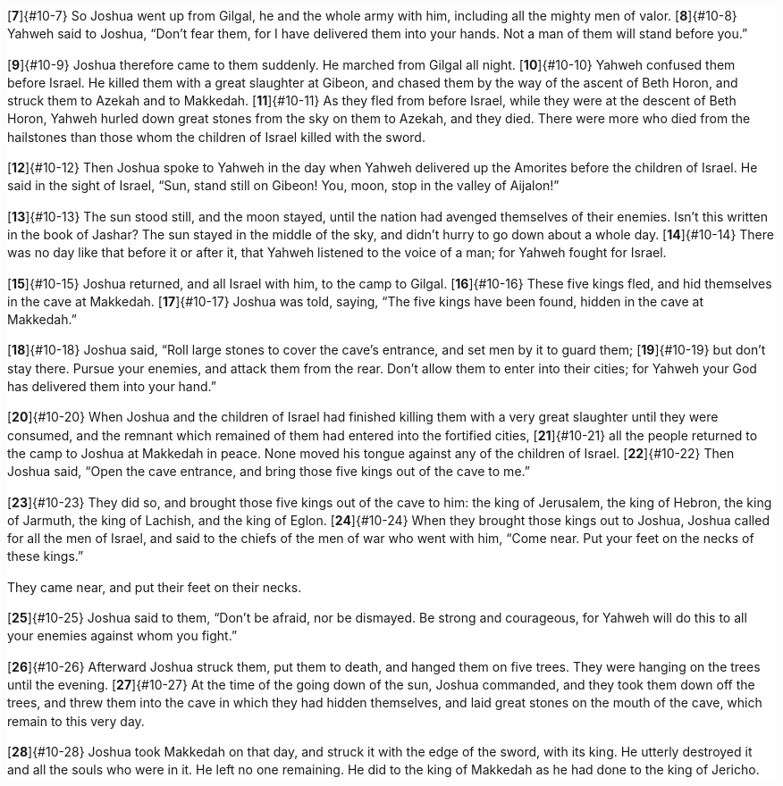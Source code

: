[**7**]{#10-7} So Joshua went up from Gilgal, he and the whole army with him, including all the mighty men of valor. [**8**]{#10-8} Yahweh said to Joshua, “Don’t fear them, for I have delivered them into your hands. Not a man of them will stand before you.” 

[**9**]{#10-9} Joshua therefore came to them suddenly. He marched from Gilgal all night. [**10**]{#10-10} Yahweh confused them before Israel. He killed them with a great slaughter at Gibeon, and chased them by the way of the ascent of Beth Horon, and struck them to Azekah and to Makkedah. [**11**]{#10-11} As they fled from before Israel, while they were at the descent of Beth Horon, Yahweh hurled down great stones from the sky on them to Azekah, and they died. There were more who died from the hailstones than those whom the children of Israel killed with the sword. 

[**12**]{#10-12} Then Joshua spoke to Yahweh in the day when Yahweh delivered up the Amorites before the children of Israel. He said in the sight of Israel, “Sun, stand still on Gibeon! You, moon, stop in the valley of Aijalon!” 

[**13**]{#10-13} The sun stood still, and the moon stayed, until the nation had avenged themselves of their enemies. Isn’t this written in the book of Jashar? The sun stayed in the middle of the sky, and didn’t hurry to go down about a whole day. [**14**]{#10-14} There was no day like that before it or after it, that Yahweh listened to the voice of a man; for Yahweh fought for Israel. 

[**15**]{#10-15} Joshua returned, and all Israel with him, to the camp to Gilgal. [**16**]{#10-16} These five kings fled, and hid themselves in the cave at Makkedah. [**17**]{#10-17} Joshua was told, saying, “The five kings have been found, hidden in the cave at Makkedah.” 

[**18**]{#10-18} Joshua said, “Roll large stones to cover the cave’s entrance, and set men by it to guard them; [**19**]{#10-19} but don’t stay there. Pursue your enemies, and attack them from the rear. Don’t allow them to enter into their cities; for Yahweh your God has delivered them into your hand.” 

[**20**]{#10-20} When Joshua and the children of Israel had finished killing them with a very great slaughter until they were consumed, and the remnant which remained of them had entered into the fortified cities, [**21**]{#10-21} all the people returned to the camp to Joshua at Makkedah in peace. None moved his tongue against any of the children of Israel. [**22**]{#10-22} Then Joshua said, “Open the cave entrance, and bring those five kings out of the cave to me.” 

[**23**]{#10-23} They did so, and brought those five kings out of the cave to him: the king of Jerusalem, the king of Hebron, the king of Jarmuth, the king of Lachish, and the king of Eglon. [**24**]{#10-24} When they brought those kings out to Joshua, Joshua called for all the men of Israel, and said to the chiefs of the men of war who went with him, “Come near. Put your feet on the necks of these kings.” 

They came near, and put their feet on their necks. 

[**25**]{#10-25} Joshua said to them, “Don’t be afraid, nor be dismayed. Be strong and courageous, for Yahweh will do this to all your enemies against whom you fight.” 

[**26**]{#10-26} Afterward Joshua struck them, put them to death, and hanged them on five trees. They were hanging on the trees until the evening. [**27**]{#10-27} At the time of the going down of the sun, Joshua commanded, and they took them down off the trees, and threw them into the cave in which they had hidden themselves, and laid great stones on the mouth of the cave, which remain to this very day. 

[**28**]{#10-28} Joshua took Makkedah on that day, and struck it with the edge of the sword, with its king. He utterly destroyed it and all the souls who were in it. He left no one remaining. He did to the king of Makkedah as he had done to the king of Jericho. 
